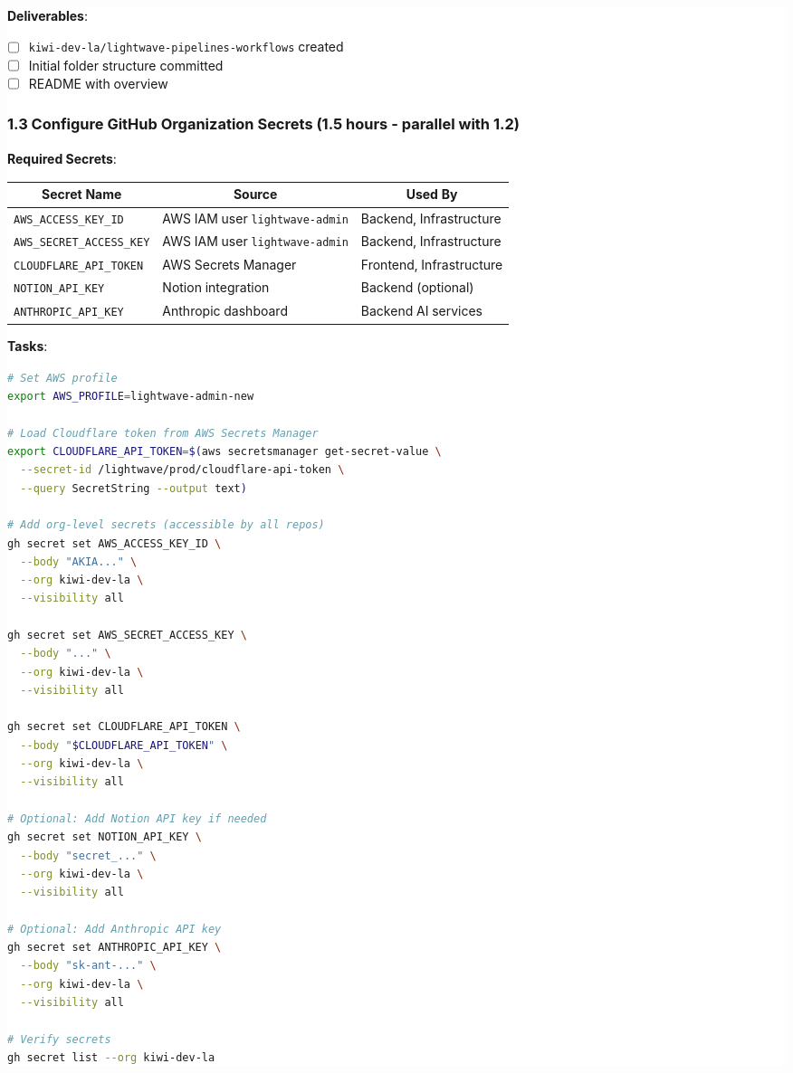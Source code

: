 **Deliverables**:
- [ ] `kiwi-dev-la/lightwave-pipelines-workflows` created
- [ ] Initial folder structure committed
- [ ] README with overview

### 1.3 Configure GitHub Organization Secrets (1.5 hours - parallel with 1.2)

**Required Secrets**:

| Secret Name | Source | Used By |
|-------------|--------|---------|
| `AWS_ACCESS_KEY_ID` | AWS IAM user `lightwave-admin` | Backend, Infrastructure |
| `AWS_SECRET_ACCESS_KEY` | AWS IAM user `lightwave-admin` | Backend, Infrastructure |
| `CLOUDFLARE_API_TOKEN` | AWS Secrets Manager | Frontend, Infrastructure |
| `NOTION_API_KEY` | Notion integration | Backend (optional) |
| `ANTHROPIC_API_KEY` | Anthropic dashboard | Backend AI services |

**Tasks**:
```bash
# Set AWS profile
export AWS_PROFILE=lightwave-admin-new

# Load Cloudflare token from AWS Secrets Manager
export CLOUDFLARE_API_TOKEN=$(aws secretsmanager get-secret-value \
  --secret-id /lightwave/prod/cloudflare-api-token \
  --query SecretString --output text)

# Add org-level secrets (accessible by all repos)
gh secret set AWS_ACCESS_KEY_ID \
  --body "AKIA..." \
  --org kiwi-dev-la \
  --visibility all

gh secret set AWS_SECRET_ACCESS_KEY \
  --body "..." \
  --org kiwi-dev-la \
  --visibility all

gh secret set CLOUDFLARE_API_TOKEN \
  --body "$CLOUDFLARE_API_TOKEN" \
  --org kiwi-dev-la \
  --visibility all

# Optional: Add Notion API key if needed
gh secret set NOTION_API_KEY \
  --body "secret_..." \
  --org kiwi-dev-la \
  --visibility all

# Optional: Add Anthropic API key
gh secret set ANTHROPIC_API_KEY \
  --body "sk-ant-..." \
  --org kiwi-dev-la \
  --visibility all

# Verify secrets
gh secret list --org kiwi-dev-la
```
